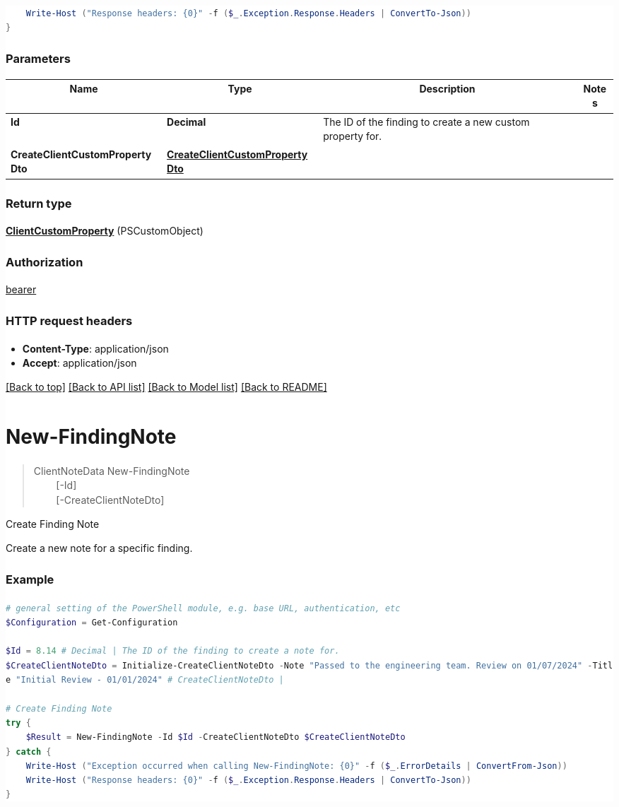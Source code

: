```powershell
    Write-Host ("Response headers: {0}" -f ($_.Exception.Response.Headers | ConvertTo-Json))
}
```

### Parameters

Name | Type | Description  | Notes
------------- | ------------- | ------------- | -------------
 **Id** | **Decimal**| The ID of the finding to create a new custom property for. | 
 **CreateClientCustomPropertyDto** | [**CreateClientCustomPropertyDto**](CreateClientCustomPropertyDto.md)|  | 

### Return type

[**ClientCustomProperty**](ClientCustomProperty.md) (PSCustomObject)

### Authorization

[bearer](../README.md#bearer)

### HTTP request headers

 - **Content-Type**: application/json
 - **Accept**: application/json

[[Back to top]](#) [[Back to API list]](../README.md#documentation-for-api-endpoints) [[Back to Model list]](../README.md#documentation-for-models) [[Back to README]](../README.md)

<a id="New-FindingNote"></a>
# **New-FindingNote**
> ClientNoteData New-FindingNote<br>
> &nbsp;&nbsp;&nbsp;&nbsp;&nbsp;&nbsp;&nbsp;&nbsp;[-Id] <Decimal><br>
> &nbsp;&nbsp;&nbsp;&nbsp;&nbsp;&nbsp;&nbsp;&nbsp;[-CreateClientNoteDto] <PSCustomObject><br>

Create Finding Note

Create a new note for a specific finding.

### Example
```powershell
# general setting of the PowerShell module, e.g. base URL, authentication, etc
$Configuration = Get-Configuration

$Id = 8.14 # Decimal | The ID of the finding to create a note for.
$CreateClientNoteDto = Initialize-CreateClientNoteDto -Note "Passed to the engineering team. Review on 01/07/2024" -Title "Initial Review - 01/01/2024" # CreateClientNoteDto | 

# Create Finding Note
try {
    $Result = New-FindingNote -Id $Id -CreateClientNoteDto $CreateClientNoteDto
} catch {
    Write-Host ("Exception occurred when calling New-FindingNote: {0}" -f ($_.ErrorDetails | ConvertFrom-Json))
    Write-Host ("Response headers: {0}" -f ($_.Exception.Response.Headers | ConvertTo-Json))
}
```
